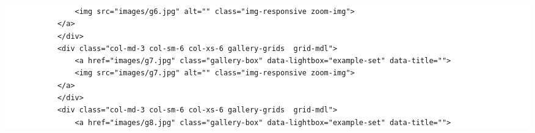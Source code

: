 					<img src="images/g6.jpg" alt="" class="img-responsive zoom-img">
				</a>
				</div>
				<div class="col-md-3 col-sm-6 col-xs-6 gallery-grids  grid-mdl">
					<a href="images/g7.jpg" class="gallery-box" data-lightbox="example-set" data-title="">
					<img src="images/g7.jpg" alt="" class="img-responsive zoom-img">
				</a>
				</div>
				<div class="col-md-3 col-sm-6 col-xs-6 gallery-grids  grid-mdl">
					<a href="images/g8.jpg" class="gallery-box" data-lightbox="example-set" data-title="">
